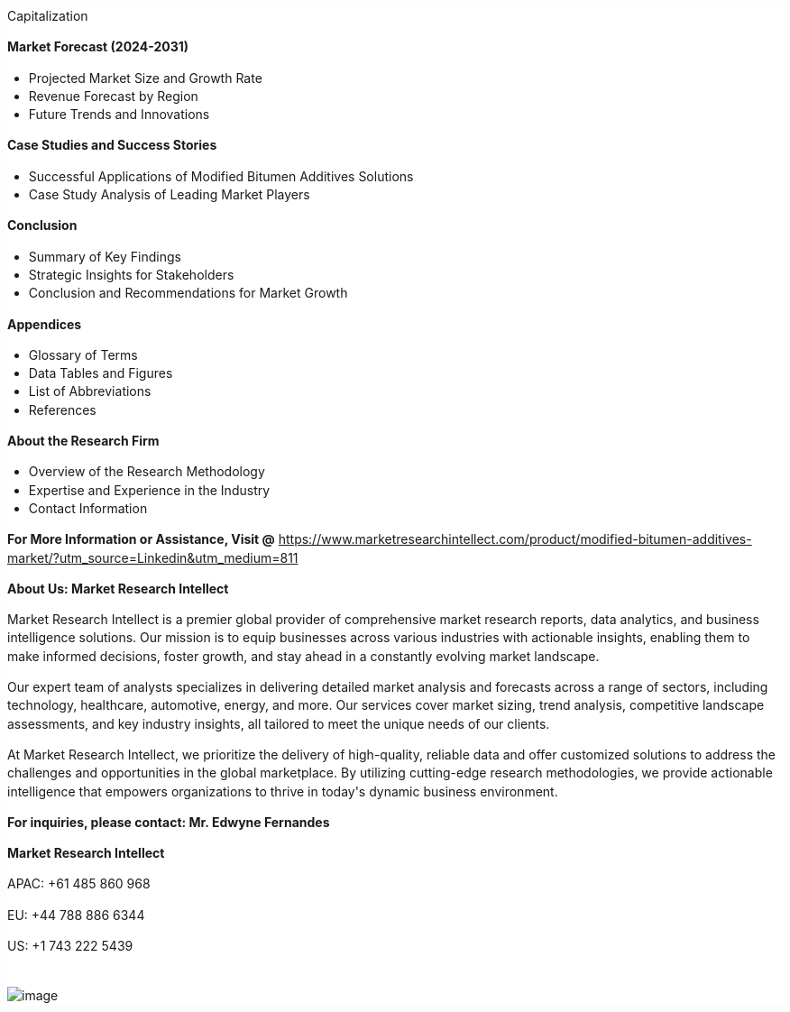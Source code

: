 Capitalization</li></ul><p><strong>Market Forecast (2024-2031)</strong></p><ul><li>Projected Market Size and Growth Rate</li><li>Revenue Forecast by Region</li><li>Future Trends and Innovations</li></ul><p><strong>Case Studies and Success Stories</strong></p><ul><li>Successful Applications of Modified Bitumen Additives Solutions</li><li>Case Study Analysis of Leading Market Players</li></ul><p><strong>Conclusion</strong></p><ul><li>Summary of Key Findings</li><li>Strategic Insights for Stakeholders</li><li>Conclusion and Recommendations for Market Growth</li></ul><p><strong>Appendices</strong></p><ul><li>Glossary of Terms</li><li>Data Tables and Figures</li><li>List of Abbreviations</li><li>References</li></ul><p><strong>About the Research Firm</strong></p><ul><li>Overview of the Research Methodology</li><li>Expertise and Experience in the Industry</li><li>Contact Information</li></ul></div><div class="article-main__content" data-test-id="publishing-text-block"><p><span class="font-[700]"><strong>For More Information or Assistance, Visit @</strong>&nbsp;<a href="https://www.marketresearchintellect.com/product/modified-bitumen-additives-market/?utm_source=Linkedin&utm_medium=811">https://www.marketresearchintellect.com/product/modified-bitumen-additives-market/?utm_source=Linkedin&utm_medium=811</a></span></p><p><strong>About Us: Market Research Intellect</strong></p><p>Market Research Intellect is a premier global provider of comprehensive market research reports, data analytics, and business intelligence solutions. Our mission is to equip businesses across various industries with actionable insights, enabling them to make informed decisions, foster growth, and stay ahead in a constantly evolving market landscape.</p><p>Our expert team of analysts specializes in delivering detailed market analysis and forecasts across a range of sectors, including technology, healthcare, automotive, energy, and more. Our services cover market sizing, trend analysis, competitive landscape assessments, and key industry insights, all tailored to meet the unique needs of our clients.</p><p>At Market Research Intellect, we prioritize the delivery of high-quality, reliable data and offer customized solutions to address the challenges and opportunities in the global marketplace. By utilizing cutting-edge research methodologies, we provide actionable intelligence that empowers organizations to thrive in today's dynamic business environment.</p><p><strong>For inquiries, please contact: Mr. Edwyne Fernandes</strong></p><p><strong>Market Research Intellect</strong></p><p>APAC: +61 485 860 968</p><p>EU: +44 788 886 6344</p><p>US: +1 743 222 5439</p></div><div class="article-main__content" data-test-id="publishing-text-block">&nbsp;</div>
![image](https://github.com/user-attachments/assets/c373236f-d431-4871-b6a0-c973e88148d1)
